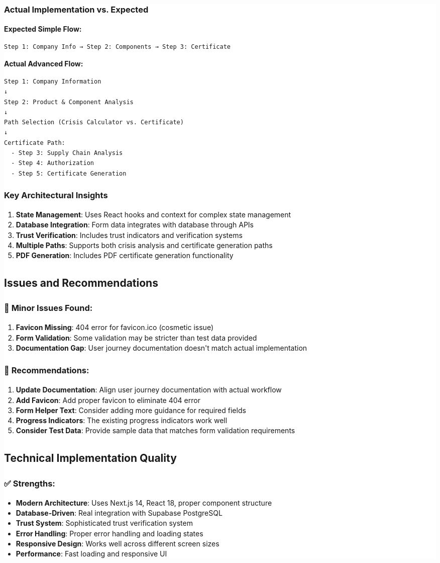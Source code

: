 ### Actual Implementation vs. Expected

**Expected Simple Flow:**
```
Step 1: Company Info → Step 2: Components → Step 3: Certificate
```

**Actual Advanced Flow:**
```
Step 1: Company Information
↓
Step 2: Product & Component Analysis
↓
Path Selection (Crisis Calculator vs. Certificate)
↓
Certificate Path:
  - Step 3: Supply Chain Analysis
  - Step 4: Authorization
  - Step 5: Certificate Generation
```

### Key Architectural Insights

1. **State Management**: Uses React hooks and context for complex state management
2. **Database Integration**: Form data integrates with database through APIs
3. **Trust Verification**: Includes trust indicators and verification systems
4. **Multiple Paths**: Supports both crisis analysis and certificate generation paths
5. **PDF Generation**: Includes PDF certificate generation functionality

## Issues and Recommendations

### 🔧 **Minor Issues Found:**

1. **Favicon Missing**: 404 error for favicon.ico (cosmetic issue)
2. **Form Validation**: Some validation may be stricter than test data provided
3. **Documentation Gap**: User journey documentation doesn't match actual implementation

### 🎯 **Recommendations:**

1. **Update Documentation**: Align user journey documentation with actual workflow
2. **Add Favicon**: Add proper favicon to eliminate 404 error
3. **Form Helper Text**: Consider adding more guidance for required fields
4. **Progress Indicators**: The existing progress indicators work well
5. **Consider Test Data**: Provide sample data that matches form validation requirements

## Technical Implementation Quality

### ✅ **Strengths:**
- **Modern Architecture**: Uses Next.js 14, React 18, proper component structure
- **Database-Driven**: Real integration with Supabase PostgreSQL
- **Trust System**: Sophisticated trust verification system
- **Error Handling**: Proper error handling and loading states
- **Responsive Design**: Works well across different screen sizes
- **Performance**: Fast loading and responsive UI
